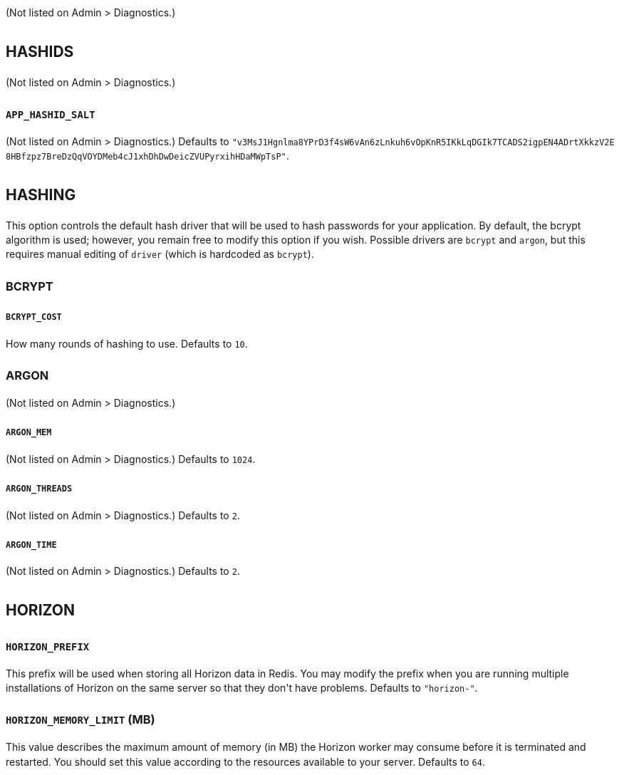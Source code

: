 (Not listed on Admin > Diagnostics.)

## HASHIDS

(Not listed on Admin > Diagnostics.)

### `APP_HASHID_SALT`

(Not listed on Admin > Diagnostics.) Defaults to `"v3MsJ1Hgnlma8YPrD3f4sW6vAn6zLnkuh6vOpKnR5IKkLqDGIk7TCADS2igpEN4ADrtXkkzV2E8HBfzpz7BreDzQqVOYDMeb4cJ1xhDhDwDeicZVUPyrxihHDaMWpTsP"`.

## HASHING

This option controls the default hash driver that will be used to hash passwords for your application. By default, the bcrypt algorithm is used; however, you remain free to modify this option if you wish. Possible drivers are `bcrypt` and `argon`, but this requires manual editing of `driver` (which is hardcoded as `bcrypt`).

### BCRYPT

#### `BCRYPT_COST`

How many rounds of hashing to use. Defaults to `10`.

### ARGON

(Not listed on Admin > Diagnostics.)

#### `ARGON_MEM`

(Not listed on Admin > Diagnostics.) Defaults to `1024`.

#### `ARGON_THREADS`

(Not listed on Admin > Diagnostics.) Defaults to `2`.

#### `ARGON_TIME`

(Not listed on Admin > Diagnostics.) Defaults to `2`.

## HORIZON

### `HORIZON_PREFIX`

This prefix will be used when storing all Horizon data in Redis. You may modify the prefix when you are running multiple installations of Horizon on the same server so that they don't have problems. Defaults to `"horizon-"`.

### `HORIZON_MEMORY_LIMIT` (MB)

This value describes the maximum amount of memory (in MB) the Horizon worker may consume before it is terminated and restarted. You should set this value according to the resources available to your server. Defaults to `64`.
